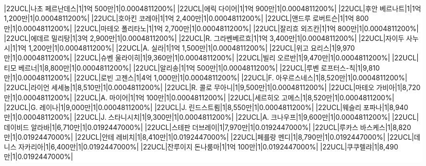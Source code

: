 |22UCL|나초 페르난데스|1|1억 500만|1|0.0004811200%|
|22UCL|에릭 다이어|1|1억 900만|1|0.0004811200%|
|22UCL|후안 베르나트|1|1억 1,200만|1|0.0004811200%|
|22UCL|호아킨 코레아|1|1억 2,400만|1|0.0004811200%|
|22UCL|앤드루 로버트슨|1|1억 800만|1|0.0004811200%|
|22UCL|마테오 폴리타노|1|1억 2,700만|1|0.0004811200%|
|22UCL|잘리흐 외즈칸|1|1억 800만|1|0.0004811200%|
|22UCL|에데르 밀리탕|1|3억 2,900만|1|0.0004811200%|
|22UCL|R. 그라벤베르흐|1|1억 3,400만|1|0.0004811200%|
|22UCL|자이두 사누시|1|1억 1,200만|1|0.0004811200%|
|22UCL|A. 실라|1|1억 1,500만|1|0.0004811200%|
|22UCL|위고 요리스|1|9,970만|1|0.0004811200%|
|22UCL|슈벤 울라이히|1|9,360만|1|0.0004811200%|
|22UCL|빌리 오르반|1|9,470만|1|0.0004811200%|
|22UCL|티모 베르너|1|8,800만|1|0.0004811200%|
|22UCL|알리송|1|1억 500만|1|0.0004811200%|
|22UCL|루벤 로프터스-칙|1|9,810만|1|0.0004811200%|
|22UCL|로빈 고젠스|1|4억 1,000만|1|0.0004811200%|
|22UCL|F. 아우르스네스|1|8,520만|1|0.0004811200%|
|22UCL|라이언 세세뇽|1|8,510만|1|0.0004811200%|
|22UCL|R. 콜로 무아니|1|9,500만|1|0.0004811200%|
|22UCL|마테오 가비아|1|8,720만|1|0.0004811200%|
|22UCL|A. 마이어|1|1억 100만|1|0.0004811200%|
|22UCL|세르히오 고메스|1|8,520만|1|0.0004811200%|
|22UCL|G. 레이나|1|9,000만|1|0.0004811200%|
|22UCL|J. 린드스트룀|1|8,550만|1|0.0004811200%|
|22UCL|웨슬리 포파나|1|8,940만|1|0.0004811200%|
|22UCL|J. 스타니시치|1|9,300만|1|0.0004811200%|
|22UCL|A. 크나우프|1|9,600만|1|0.0004811200%|
|22UCL|데이비드 알라바|1|6,710만|1|0.0192447000%|
|22UCL|스테판 더브레이|1|7,970만|1|0.0192447000%|
|22UCL|루카스 바스케스|1|8,820만|1|0.0192447000%|
|22UCL|안테 레비치|1|8,410만|1|0.0192447000%|
|22UCL|페를랑 멘디|1|8,790만|1|0.0192447000%|
|22UCL|데니스 자카리아|1|6,400만|1|0.0192447000%|
|22UCL|잔루이지 돈나룸마|1|1억 100만|1|0.0192447000%|
|22UCL|쿠쿠렐랴|1|8,490만|1|0.0192447000%|